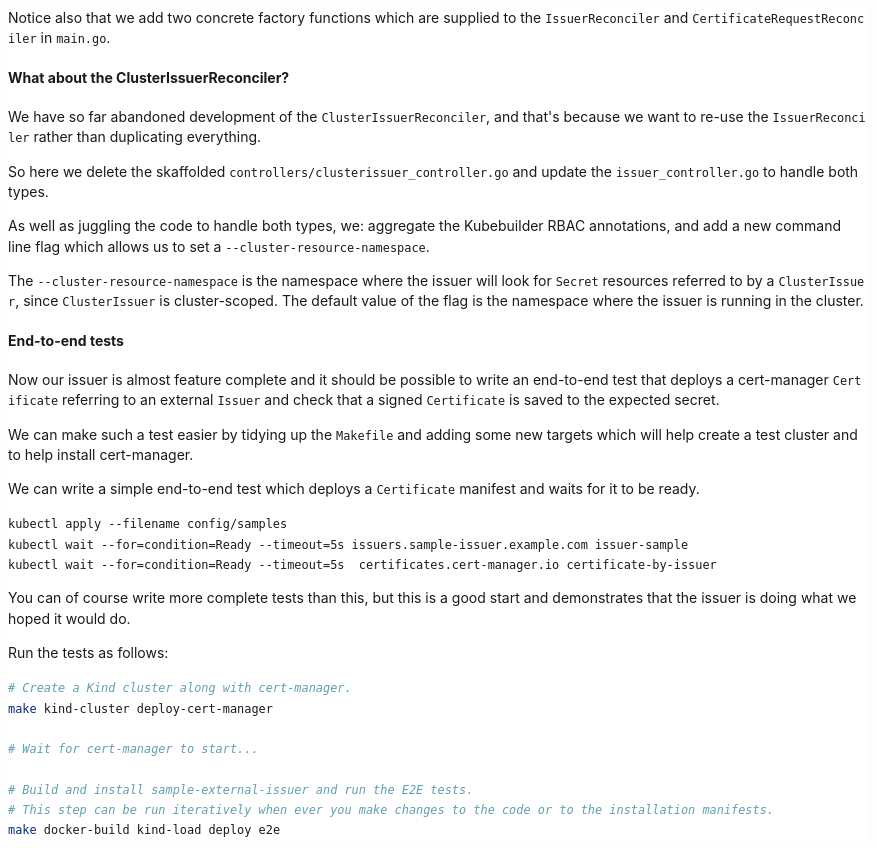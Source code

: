 Notice also that we add two concrete factory functions which are supplied to the `IssuerReconciler` and `CertificateRequestReconciler` in `main.go`.

#### What about the ClusterIssuerReconciler?

We have so far abandoned development of the `ClusterIssuerReconciler`, and that's because we want to re-use the `IssuerReconciler` rather than duplicating everything.

So here we delete the skaffolded `controllers/clusterissuer_controller.go` and update the `issuer_controller.go` to handle both types.

As well as juggling the code to handle both types, we:
aggregate the Kubebuilder RBAC annotations, and
add a new command line flag which allows us to set a `--cluster-resource-namespace`.

The `--cluster-resource-namespace` is the namespace where the issuer will look for `Secret` resources referred to by a `ClusterIssuer`,
since `ClusterIssuer` is cluster-scoped.
The default value of the flag is the namespace where the issuer is running in the cluster.

#### End-to-end tests

Now our issuer is almost feature complete and it should be possible to write an end-to-end test that
deploys a cert-manager `Certificate`
referring to an external `Issuer` and check that a signed `Certificate` is saved to the expected secret.

We can make such a test easier by tidying up the `Makefile` and adding some new targets
which will help create a test cluster and to help install cert-manager.

We can write a simple end-to-end test which deploys a `Certificate` manifest and waits for it to be ready.

```console
kubectl apply --filename config/samples
kubectl wait --for=condition=Ready --timeout=5s issuers.sample-issuer.example.com issuer-sample
kubectl wait --for=condition=Ready --timeout=5s  certificates.cert-manager.io certificate-by-issuer
```

You can of course write more complete tests than this,
but this is a good start and demonstrates that the issuer is doing what we hoped it would do.

Run the tests as follows:

```bash
# Create a Kind cluster along with cert-manager.
make kind-cluster deploy-cert-manager

# Wait for cert-manager to start...

# Build and install sample-external-issuer and run the E2E tests.
# This step can be run iteratively when ever you make changes to the code or to the installation manifests.
make docker-build kind-load deploy e2e
```
